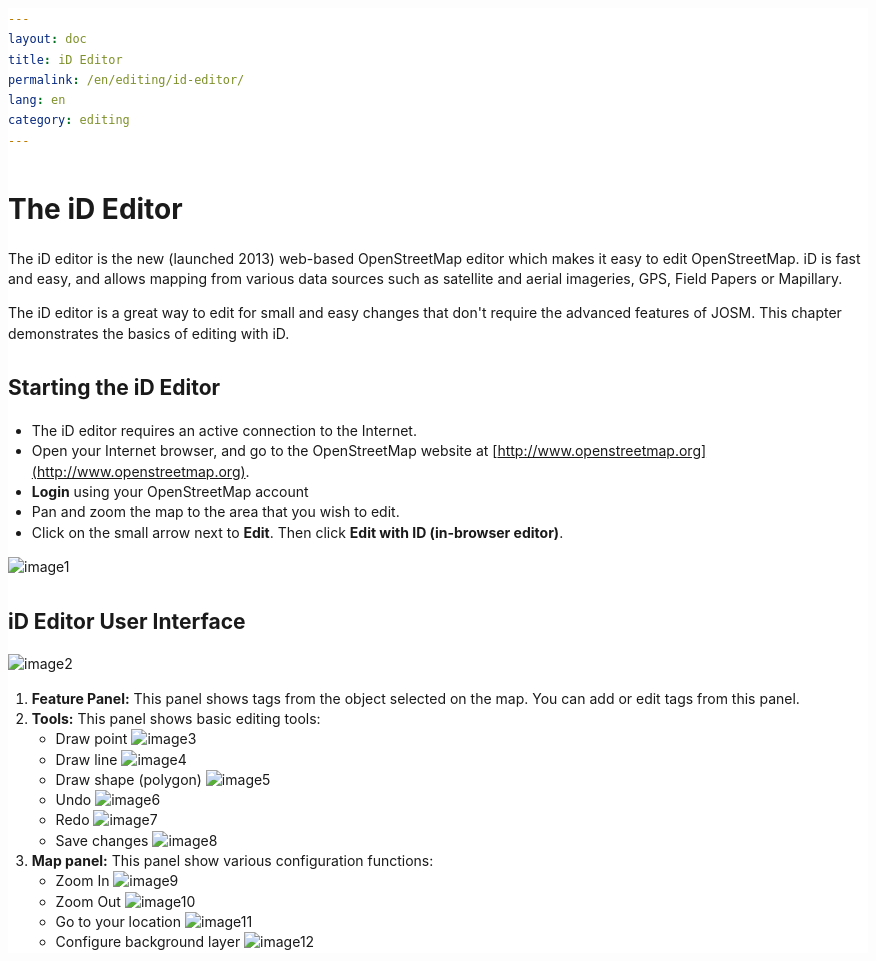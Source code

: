 ```yaml
---
layout: doc
title: iD Editor
permalink: /en/editing/id-editor/
lang: en
category: editing
---
```


The iD Editor
=============
The iD editor is the new (launched 2013) web-based OpenStreetMap editor which makes it easy to edit OpenStreetMap. iD is fast and easy, and  allows mapping from various data sources such as satellite and aerial imageries, GPS, Field Papers or Mapillary.

The iD editor is a great way to edit for small and easy changes that don't require the advanced features of JOSM. This chapter demonstrates the basics of editing with iD. 

Starting the iD Editor
----------------------
-	The iD editor requires an active connection to the Internet.
-	Open your Internet browser, and go to the OpenStreetMap website at [http://www.openstreetmap.org](http://www.openstreetmap.org).
-	**Login** using your OpenStreetMap account
-	Pan and zoom the map to the area that you wish to edit.
-	Click on the small arrow next to **Edit**. Then click **Edit with ID (in-browser editor)**.

![image1][]


iD Editor User Interface
-------------------------
![image2][]

1. **Feature Panel:** This panel shows tags from the object selected on the map.
	You can add or edit tags from this panel. 
2. **Tools:** This panel shows basic editing tools: 
	- Draw point
 	![image3][]
	- Draw line
 	![image4][]
 	- Draw shape (polygon)
 	![image5][]
 	- Undo
 	![image6][]
 	- Redo
 	![image7][]
 	- Save changes
 	![image8][]
3. **Map panel:** This panel show various configuration functions:
  	- Zoom In
 	![image9][]
 	- Zoom Out
 	![image10][]
 	- Go to your location
 	![image11][]
 	- Configure background layer
 	![image12][]

[image1]: /images/en/editing/id-editor/image1.png
[image2]: /images/en/editing/id-editor/image2.png
[image3]: /images/en/editing/id-editor/image3.png
[image4]: /images/en/editing/id-editor/image4.png
[image5]: /images/en/editing/id-editor/image5.png
[image6]: /images/en/editing/id-editor/image6.png
[image7]: /images/en/editing/id-editor/image7.png
[image8]: /images/en/editing/id-editor/image8.png
[image9]: /images/en/editing/id-editor/image9.png
[image10]: /images/en/editing/id-editor/image10.png
[image11]: /images/en/editing/id-editor/image11.png
[image12]: /images/en/editing/id-editor/image12.png
[image13]: /images/en/editing/id-editor/image13.png
[image14]: /images/en/editing/id-editor/image14.png
[image15]: /images/en/editing/id-editor/image15.png
[image16]: /images/en/editing/id-editor/image16.png
[image17]: /images/en/editing/id-editor/image17.png
[image18]: /images/en/editing/id-editor/image18.png
[image19]: /images/en/editing/id-editor/image19.png
[image20]: /images/en/editing/id-editor/image20.png
[image21]: /images/en/editing/id-editor/image21.png
[image22]: /images/en/editing/id-editor/image22.png
[image23]: /images/en/editing/id-editor/image23.png
[image24]: /images/en/editing/id-editor/image24.png
[image25]: /images/en/editing/id-editor/image25.png
[image26]: /images/en/editing/id-editor/image26.png
[image27]: /images/en/editing/id-editor/image27.png
[image28]: /images/en/editing/id-editor/image28.png
[image29]: /images/en/editing/id-editor/image29.png
[image30]: /images/en/editing/id-editor/image30.png
[image31]: /images/en/editing/id-editor/image31.png
[image32]: /images/en/editing/id-editor/image32.png
[image33]: /images/en/editing/id-editor/image33.png
[image34]: /images/en/editing/id-editor/image34.png
[image35]: /images/en/editing/id-editor/image35.png
[image36]: /images/en/editing/id-editor/image36.png
[image37]: /images/en/editing/id-editor/image37.png
[image38]: /images/en/editing/id-editor/image38.png
[image39]: /images/en/editing/id-editor/image39.png
[image40]: /images/en/editing/id-editor/image40.png
[image41]: /images/en/editing/id-editor/image41.png
[image42]: /images/en/editing/id-editor/image42.png
[image43]: /images/en/editing/id-editor/image43.png
[image44]: /images/en/editing/id-editor/image44.png
[image45]: /images/en/editing/id-editor/image45.png